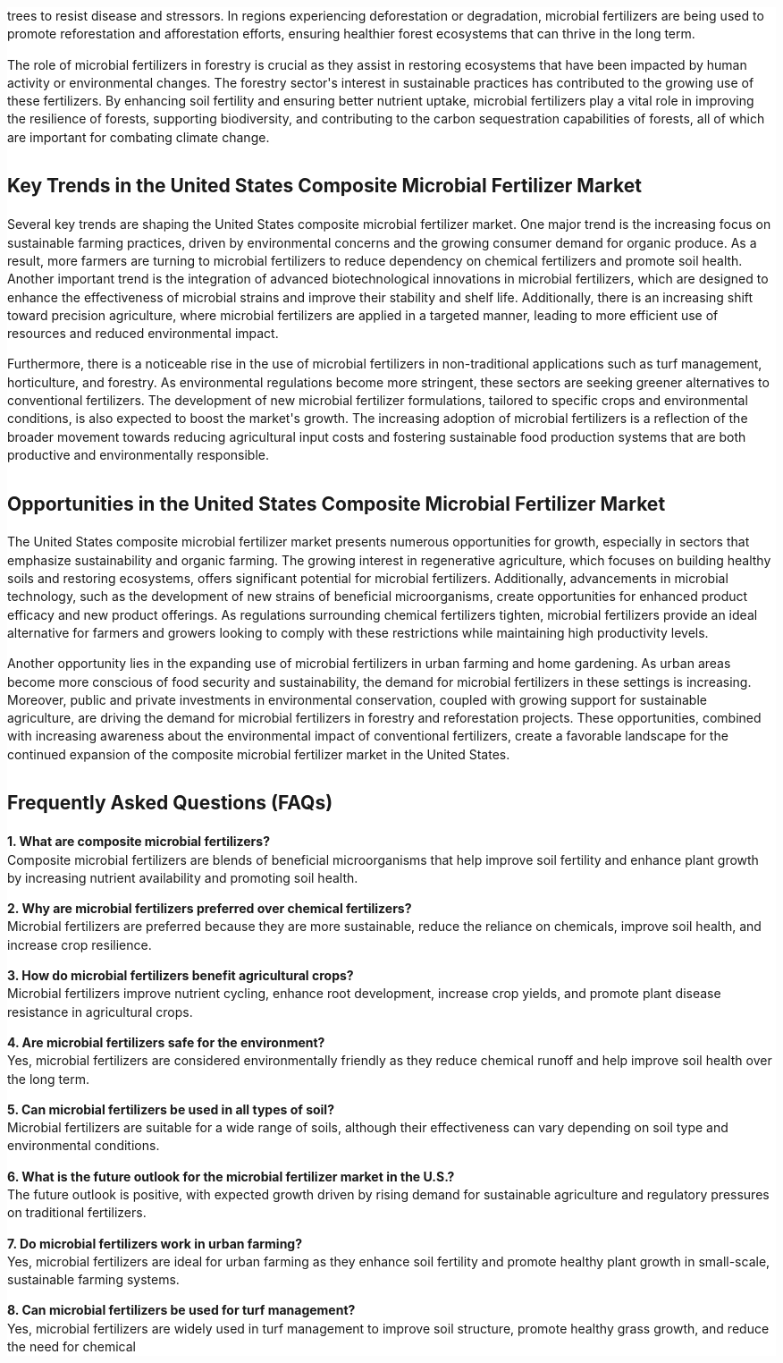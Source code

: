 trees to resist disease and stressors. In regions experiencing deforestation or degradation, microbial fertilizers are being used to promote reforestation and afforestation efforts, ensuring healthier forest ecosystems that can thrive in the long term. <p>The role of microbial fertilizers in forestry is crucial as they assist in restoring ecosystems that have been impacted by human activity or environmental changes. The forestry sector's interest in sustainable practices has contributed to the growing use of these fertilizers. By enhancing soil fertility and ensuring better nutrient uptake, microbial fertilizers play a vital role in improving the resilience of forests, supporting biodiversity, and contributing to the carbon sequestration capabilities of forests, all of which are important for combating climate change.</p> <h2>Key Trends in the United States Composite Microbial Fertilizer Market</h2> <p>Several key trends are shaping the United States composite microbial fertilizer market. One major trend is the increasing focus on sustainable farming practices, driven by environmental concerns and the growing consumer demand for organic produce. As a result, more farmers are turning to microbial fertilizers to reduce dependency on chemical fertilizers and promote soil health. Another important trend is the integration of advanced biotechnological innovations in microbial fertilizers, which are designed to enhance the effectiveness of microbial strains and improve their stability and shelf life. Additionally, there is an increasing shift toward precision agriculture, where microbial fertilizers are applied in a targeted manner, leading to more efficient use of resources and reduced environmental impact.</p> <p>Furthermore, there is a noticeable rise in the use of microbial fertilizers in non-traditional applications such as turf management, horticulture, and forestry. As environmental regulations become more stringent, these sectors are seeking greener alternatives to conventional fertilizers. The development of new microbial fertilizer formulations, tailored to specific crops and environmental conditions, is also expected to boost the market's growth. The increasing adoption of microbial fertilizers is a reflection of the broader movement towards reducing agricultural input costs and fostering sustainable food production systems that are both productive and environmentally responsible.</p> <h2>Opportunities in the United States Composite Microbial Fertilizer Market</h2> <p>The United States composite microbial fertilizer market presents numerous opportunities for growth, especially in sectors that emphasize sustainability and organic farming. The growing interest in regenerative agriculture, which focuses on building healthy soils and restoring ecosystems, offers significant potential for microbial fertilizers. Additionally, advancements in microbial technology, such as the development of new strains of beneficial microorganisms, create opportunities for enhanced product efficacy and new product offerings. As regulations surrounding chemical fertilizers tighten, microbial fertilizers provide an ideal alternative for farmers and growers looking to comply with these restrictions while maintaining high productivity levels.</p> <p>Another opportunity lies in the expanding use of microbial fertilizers in urban farming and home gardening. As urban areas become more conscious of food security and sustainability, the demand for microbial fertilizers in these settings is increasing. Moreover, public and private investments in environmental conservation, coupled with growing support for sustainable agriculture, are driving the demand for microbial fertilizers in forestry and reforestation projects. These opportunities, combined with increasing awareness about the environmental impact of conventional fertilizers, create a favorable landscape for the continued expansion of the composite microbial fertilizer market in the United States.</p> <h2>Frequently Asked Questions (FAQs)</h2> <p><b>1. What are composite microbial fertilizers?</b><br>Composite microbial fertilizers are blends of beneficial microorganisms that help improve soil fertility and enhance plant growth by increasing nutrient availability and promoting soil health.</p> <p><b>2. Why are microbial fertilizers preferred over chemical fertilizers?</b><br>Microbial fertilizers are preferred because they are more sustainable, reduce the reliance on chemicals, improve soil health, and increase crop resilience.</p> <p><b>3. How do microbial fertilizers benefit agricultural crops?</b><br>Microbial fertilizers improve nutrient cycling, enhance root development, increase crop yields, and promote plant disease resistance in agricultural crops.</p> <p><b>4. Are microbial fertilizers safe for the environment?</b><br>Yes, microbial fertilizers are considered environmentally friendly as they reduce chemical runoff and help improve soil health over the long term.</p> <p><b>5. Can microbial fertilizers be used in all types of soil?</b><br>Microbial fertilizers are suitable for a wide range of soils, although their effectiveness can vary depending on soil type and environmental conditions.</p> <p><b>6. What is the future outlook for the microbial fertilizer market in the U.S.?</b><br>The future outlook is positive, with expected growth driven by rising demand for sustainable agriculture and regulatory pressures on traditional fertilizers.</p> <p><b>7. Do microbial fertilizers work in urban farming?</b><br>Yes, microbial fertilizers are ideal for urban farming as they enhance soil fertility and promote healthy plant growth in small-scale, sustainable farming systems.</p> <p><b>8. Can microbial fertilizers be used for turf management?</b><br>Yes, microbial fertilizers are widely used in turf management to improve soil structure, promote healthy grass growth, and reduce the need for chemical
